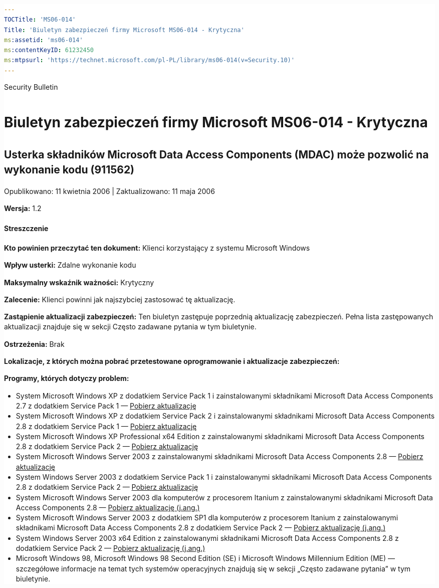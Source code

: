 ```yaml
---
TOCTitle: 'MS06-014'
Title: 'Biuletyn zabezpieczeń firmy Microsoft MS06-014 - Krytyczna'
ms:assetid: 'ms06-014'
ms:contentKeyID: 61232450
ms:mtpsurl: 'https://technet.microsoft.com/pl-PL/library/ms06-014(v=Security.10)'
---
```


Security Bulletin

Biuletyn zabezpieczeń firmy Microsoft MS06-014 - Krytyczna
==========================================================

Usterka składników Microsoft Data Access Components (MDAC) może pozwolić na wykonanie kodu (911562)
---------------------------------------------------------------------------------------------------

Opublikowano: 11 kwietnia 2006 | Zaktualizowano: 11 maja 2006

**Wersja:** 1.2

#### Streszczenie

**Kto powinien przeczytać ten dokument:** Klienci korzystający z systemu Microsoft Windows

**Wpływ usterki:** Zdalne wykonanie kodu

**Maksymalny wskaźnik ważności:** Krytyczny

**Zalecenie:** Klienci powinni jak najszybciej zastosować tę aktualizację.

**Zastąpienie aktualizacji zabezpieczeń:** Ten biuletyn zastępuje poprzednią aktualizację zabezpieczeń. Pełna lista zastępowanych aktualizacji znajduje się w sekcji Często zadawane pytania w tym biuletynie.

**Ostrzeżenia:** Brak

**Lokalizacje, z których można pobrać przetestowane oprogramowanie i aktualizacje zabezpieczeń:**

**Programy, których dotyczy problem:**

-   System Microsoft Windows XP z dodatkiem Service Pack 1 i zainstalowanymi składnikami Microsoft Data Access Components 2.7 z dodatkiem Service Pack 1 — [Pobierz aktualizację](http://www.microsoft.com/downloads/details.aspx?familyid=2f9e772c-8122-4027-a117-e93227b2c79f&displaylang=pl)
-   System Microsoft Windows XP z dodatkiem Service Pack 2 i zainstalowanymi składnikami Microsoft Data Access Components 2.8 z dodatkiem Service Pack 1 — [Pobierz aktualizację](http://www.microsoft.com/downloads/details.aspx?familyid=2f9e772c-8122-4027-a117-e93227b2c79f&displaylang=pl)
-   System Microsoft Windows XP Professional x64 Edition z zainstalowanymi składnikami Microsoft Data Access Components 2.8 z dodatkiem Service Pack 2 — [Pobierz aktualizację](http://www.microsoft.com/downloads/details.aspx?familyid=9c8b645d-0f01-4b79-b6b3-55279bedb944&displaylang=pl)
-   System Microsoft Windows Server 2003 z zainstalowanymi składnikami Microsoft Data Access Components 2.8 — [Pobierz aktualizację](http://www.microsoft.com/downloads/details.aspx?familyid=39b29ed4-9b95-4593-bcb6-4bb03ca5f8f1&displaylang=pl)
-   System Windows Server 2003 z dodatkiem Service Pack 1 i zainstalowanymi składnikami Microsoft Data Access Components 2.8 z dodatkiem Service Pack 2 — [Pobierz aktualizację](http://www.microsoft.com/downloads/details.aspx?familyid=39b29ed4-9b95-4593-bcb6-4bb03ca5f8f1&displaylang=pl)
-   System Microsoft Windows Server 2003 dla komputerów z procesorem Itanium z zainstalowanymi składnikami Microsoft Data Access Components 2.8 — [Pobierz aktualizację (j.ang.)](http://www.microsoft.com/downloads/details.aspx?familyid=4d2fe426-e34e-4192-8a0f-35e440e948e2)
-   System Microsoft Windows Server 2003 z dodatkiem SP1 dla komputerów z procesorem Itanium z zainstalowanymi składnikami Microsoft Data Access Components 2.8 z dodatkiem Service Pack 2 — [Pobierz aktualizację (j.ang.)](http://www.microsoft.com/downloads/details.aspx?familyid=4d2fe426-e34e-4192-8a0f-35e440e948e2)
-   System Windows Server 2003 x64 Edition z zainstalowanymi składnikami Microsoft Data Access Components 2.8 z dodatkiem Service Pack 2 — [Pobierz aktualizację (j.ang.)](http://www.microsoft.com/downloads/details.aspx?familyid=e237c2c7-9819-437b-ab70-298ba62ac285)
-   Microsoft Windows 98, Microsoft Windows 98 Second Edition (SE) i Microsoft Windows Millennium Edition (ME) — szczegółowe informacje na temat tych systemów operacyjnych znajdują się w sekcji „Często zadawane pytania” w tym biuletynie.